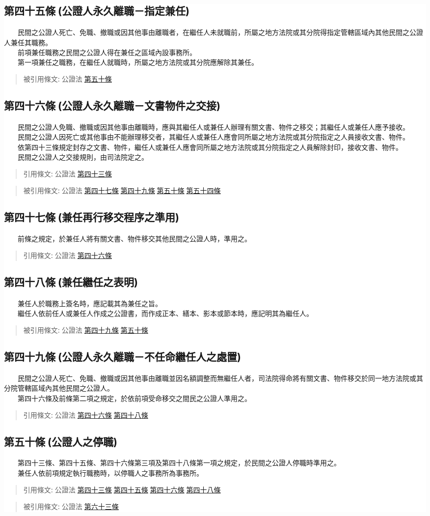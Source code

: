 
第四十五條 (公證人永久離職－指定兼任)
-------------------------------------
　　民間之公證人死亡、免職、撤職或因其他事由離職者，在繼任人未就職前，所屬之地方法院或其分院得指定管轄區域內其他民間之公證人兼任其職務。  
　　前項兼任職務之民間之公證人得在兼任之區域內設事務所。  
　　第一項兼任之職務，在繼任人就職時，所屬之地方法院或其分院應解除其兼任。  
> 被引用條文: 公證法 [第五十條](../../法務/民法/公證法.md#第五十條-公證人之停職)



第四十六條 (公證人永久離職－文書物件之交接)
-------------------------------------------
　　民間之公證人免職、撤職或因其他事由離職時，應與其繼任人或兼任人辦理有關文書、物件之移交；其繼任人或兼任人應予接收。  
　　民間之公證人因死亡或其他事由不能辦理移交者，其繼任人或兼任人應會同所屬之地方法院或其分院指定之人員接收文書、物件。  
　　依第四十三條規定封存之文書、物件，繼任人或兼任人應會同所屬之地方法院或其分院指定之人員解除封印，接收文書、物件。  
　　民間之公證人之交接規則，由司法院定之。  
> 引用條文: 公證法 [第四十三條](../../法務/民法/公證法.md#第四十三條-公證人永久離職－文書之處置)

> 被引用條文: 公證法 [第四十七條](../../法務/民法/公證法.md#第四十七條-兼任再行移交程序之準用) [第四十九條](../../法務/民法/公證法.md#第四十九條-公證人永久離職－不任命繼任人之處置) [第五十條](../../法務/民法/公證法.md#第五十條-公證人之停職) [第五十四條](../../法務/民法/公證法.md#第五十四條-懲戒之事由)



第四十七條 (兼任再行移交程序之準用)
-----------------------------------
　　前條之規定，於兼任人將有關文書、物件移交其他民間之公證人時，準用之。  
> 引用條文: 公證法 [第四十六條](../../法務/民法/公證法.md#第四十六條-公證人永久離職－文書物件之交接)



第四十八條 (兼任繼任之表明)
---------------------------
　　兼任人於職務上簽名時，應記載其為兼任之旨。  
　　繼任人依前任人或兼任人作成之公證書，而作成正本、繕本、影本或節本時，應記明其為繼任人。  
> 被引用條文: 公證法 [第四十九條](../../法務/民法/公證法.md#第四十九條-公證人永久離職－不任命繼任人之處置) [第五十條](../../法務/民法/公證法.md#第五十條-公證人之停職)



第四十九條 (公證人永久離職－不任命繼任人之處置)
-----------------------------------------------
　　民間之公證人死亡、免職、撤職或因其他事由離職並因名額調整而無繼任人者，司法院得命將有關文書、物件移交於同一地方法院或其分院管轄區域內其他民間之公證人。  
　　第四十六條及前條第二項之規定，於依前項受命移交之間民之公證人準用之。  
> 引用條文: 公證法 [第四十六條](../../法務/民法/公證法.md#第四十六條-公證人永久離職－文書物件之交接) [第四十八條](../../法務/民法/公證法.md#第四十八條-兼任繼任之表明)



第五十條 (公證人之停職)
-----------------------
　　第四十三條、第四十五條、第四十六條第三項及第四十八條第一項之規定，於民間之公證人停職時準用之。  
　　兼任人依前項規定執行職務時，以停職人之事務所為事務所。  
> 引用條文: 公證法 [第四十三條](../../法務/民法/公證法.md#第四十三條-公證人永久離職－文書之處置) [第四十五條](../../法務/民法/公證法.md#第四十五條-公證人永久離職－指定兼任) [第四十六條](../../法務/民法/公證法.md#第四十六條-公證人永久離職－文書物件之交接) [第四十八條](../../法務/民法/公證法.md#第四十八條-兼任繼任之表明)

> 被引用條文: 公證法 [第六十三條](../../法務/民法/公證法.md#第六十三條-公證人職務之停止)


